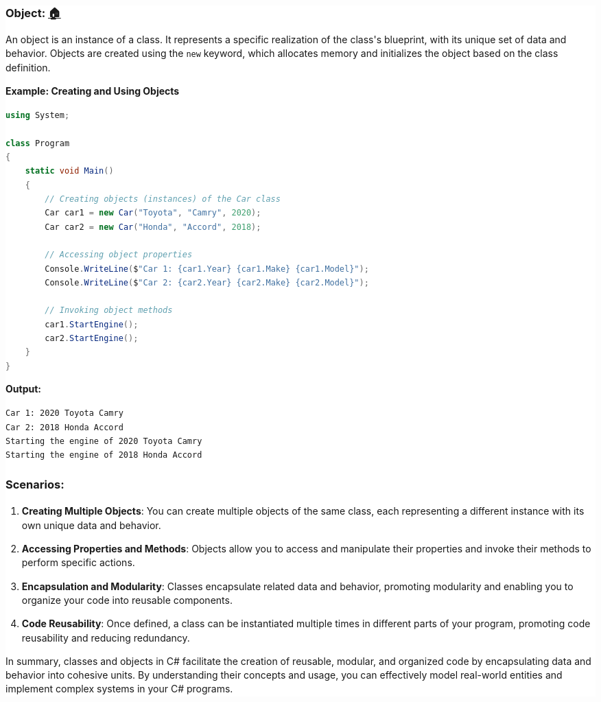 ### Object: [🏠](https://github.com/SMitra1993/theNETInterrogation/blob/master/4%20-%20OOPsConcept.md#oops-concept--)

An object is an instance of a class. It represents a specific realization of the class's blueprint, with its unique set of data and behavior. Objects are created using the `new` keyword, which allocates memory and initializes the object based on the class definition.

**Example: Creating and Using Objects**

```csharp
using System;

class Program
{
    static void Main()
    {
        // Creating objects (instances) of the Car class
        Car car1 = new Car("Toyota", "Camry", 2020);
        Car car2 = new Car("Honda", "Accord", 2018);

        // Accessing object properties
        Console.WriteLine($"Car 1: {car1.Year} {car1.Make} {car1.Model}");
        Console.WriteLine($"Car 2: {car2.Year} {car2.Make} {car2.Model}");

        // Invoking object methods
        car1.StartEngine();
        car2.StartEngine();
    }
}
```

**Output:**
```
Car 1: 2020 Toyota Camry
Car 2: 2018 Honda Accord
Starting the engine of 2020 Toyota Camry
Starting the engine of 2018 Honda Accord
```

### Scenarios:

1. **Creating Multiple Objects**: You can create multiple objects of the same class, each representing a different instance with its own unique data and behavior.

2. **Accessing Properties and Methods**: Objects allow you to access and manipulate their properties and invoke their methods to perform specific actions.

3. **Encapsulation and Modularity**: Classes encapsulate related data and behavior, promoting modularity and enabling you to organize your code into reusable components.

4. **Code Reusability**: Once defined, a class can be instantiated multiple times in different parts of your program, promoting code reusability and reducing redundancy.

In summary, classes and objects in C# facilitate the creation of reusable, modular, and organized code by encapsulating data and behavior into cohesive units. By understanding their concepts and usage, you can effectively model real-world entities and implement complex systems in your C# programs.
